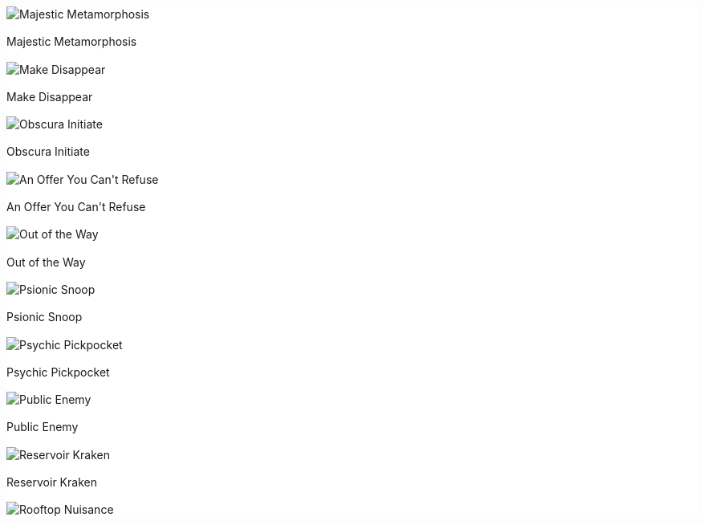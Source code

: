
![Majestic Metamorphosis](https://media.wizards.com/2022/snc/en_wAdWU8xSjG.png)  

Majestic Metamorphosis




![Make Disappear](https://media.wizards.com/2022/snc/en_dtaG6nLYGy.png)  

Make Disappear




![Obscura Initiate](https://media.wizards.com/2022/snc/en_wBMEP0InVR.png)  

Obscura Initiate




![An Offer You Can't Refuse](https://media.wizards.com/2022/snc/en_VK9cxGW52C.png)  

An Offer You Can't Refuse




![Out of the Way](https://media.wizards.com/2022/snc/en_uEzCV577dS.png)  

Out of the Way




![Psionic Snoop](https://media.wizards.com/2022/snc/en_46HYJ6FQxJ.png)  

Psionic Snoop




![Psychic Pickpocket](https://media.wizards.com/2022/snc/en_pD9xyQ8pBy.png)  

Psychic Pickpocket




![Public Enemy](https://media.wizards.com/2022/snc/en_DEr0GyjETu.png)  

Public Enemy




![Reservoir Kraken](https://media.wizards.com/2022/snc/en_3yJ16au5jS.png)  

Reservoir Kraken




![Rooftop Nuisance](https://media.wizards.com/2022/snc/en_yU83m5Yg3s.png)  
